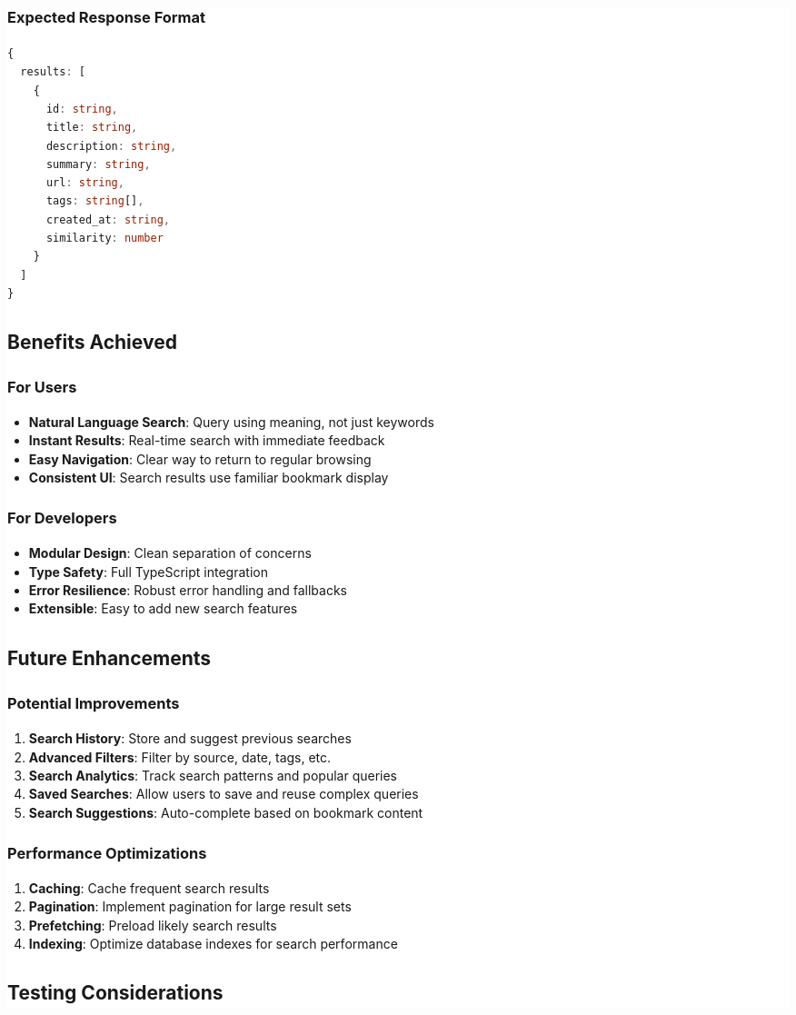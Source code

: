 ### Expected Response Format
```typescript
{
  results: [
    {
      id: string,
      title: string,
      description: string,
      summary: string,
      url: string,
      tags: string[],
      created_at: string,
      similarity: number
    }
  ]
}
```

## Benefits Achieved

### For Users
- **Natural Language Search**: Query using meaning, not just keywords
- **Instant Results**: Real-time search with immediate feedback
- **Easy Navigation**: Clear way to return to regular browsing
- **Consistent UI**: Search results use familiar bookmark display

### For Developers
- **Modular Design**: Clean separation of concerns
- **Type Safety**: Full TypeScript integration
- **Error Resilience**: Robust error handling and fallbacks
- **Extensible**: Easy to add new search features

## Future Enhancements

### Potential Improvements
1. **Search History**: Store and suggest previous searches
2. **Advanced Filters**: Filter by source, date, tags, etc.
3. **Search Analytics**: Track search patterns and popular queries
4. **Saved Searches**: Allow users to save and reuse complex queries
5. **Search Suggestions**: Auto-complete based on bookmark content

### Performance Optimizations
1. **Caching**: Cache frequent search results
2. **Pagination**: Implement pagination for large result sets
3. **Prefetching**: Preload likely search results
4. **Indexing**: Optimize database indexes for search performance

## Testing Considerations
